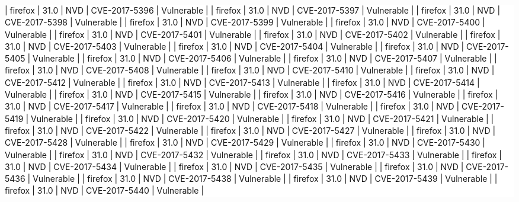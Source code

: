 | firefox   | 31.0           | NVD  | CVE-2017-5396  | Vulnerable |
| firefox   | 31.0           | NVD  | CVE-2017-5397  | Vulnerable |
| firefox   | 31.0           | NVD  | CVE-2017-5398  | Vulnerable |
| firefox   | 31.0           | NVD  | CVE-2017-5399  | Vulnerable |
| firefox   | 31.0           | NVD  | CVE-2017-5400  | Vulnerable |
| firefox   | 31.0           | NVD  | CVE-2017-5401  | Vulnerable |
| firefox   | 31.0           | NVD  | CVE-2017-5402  | Vulnerable |
| firefox   | 31.0           | NVD  | CVE-2017-5403  | Vulnerable |
| firefox   | 31.0           | NVD  | CVE-2017-5404  | Vulnerable |
| firefox   | 31.0           | NVD  | CVE-2017-5405  | Vulnerable |
| firefox   | 31.0           | NVD  | CVE-2017-5406  | Vulnerable |
| firefox   | 31.0           | NVD  | CVE-2017-5407  | Vulnerable |
| firefox   | 31.0           | NVD  | CVE-2017-5408  | Vulnerable |
| firefox   | 31.0           | NVD  | CVE-2017-5410  | Vulnerable |
| firefox   | 31.0           | NVD  | CVE-2017-5412  | Vulnerable |
| firefox   | 31.0           | NVD  | CVE-2017-5413  | Vulnerable |
| firefox   | 31.0           | NVD  | CVE-2017-5414  | Vulnerable |
| firefox   | 31.0           | NVD  | CVE-2017-5415  | Vulnerable |
| firefox   | 31.0           | NVD  | CVE-2017-5416  | Vulnerable |
| firefox   | 31.0           | NVD  | CVE-2017-5417  | Vulnerable |
| firefox   | 31.0           | NVD  | CVE-2017-5418  | Vulnerable |
| firefox   | 31.0           | NVD  | CVE-2017-5419  | Vulnerable |
| firefox   | 31.0           | NVD  | CVE-2017-5420  | Vulnerable |
| firefox   | 31.0           | NVD  | CVE-2017-5421  | Vulnerable |
| firefox   | 31.0           | NVD  | CVE-2017-5422  | Vulnerable |
| firefox   | 31.0           | NVD  | CVE-2017-5427  | Vulnerable |
| firefox   | 31.0           | NVD  | CVE-2017-5428  | Vulnerable |
| firefox   | 31.0           | NVD  | CVE-2017-5429  | Vulnerable |
| firefox   | 31.0           | NVD  | CVE-2017-5430  | Vulnerable |
| firefox   | 31.0           | NVD  | CVE-2017-5432  | Vulnerable |
| firefox   | 31.0           | NVD  | CVE-2017-5433  | Vulnerable |
| firefox   | 31.0           | NVD  | CVE-2017-5434  | Vulnerable |
| firefox   | 31.0           | NVD  | CVE-2017-5435  | Vulnerable |
| firefox   | 31.0           | NVD  | CVE-2017-5436  | Vulnerable |
| firefox   | 31.0           | NVD  | CVE-2017-5438  | Vulnerable |
| firefox   | 31.0           | NVD  | CVE-2017-5439  | Vulnerable |
| firefox   | 31.0           | NVD  | CVE-2017-5440  | Vulnerable |